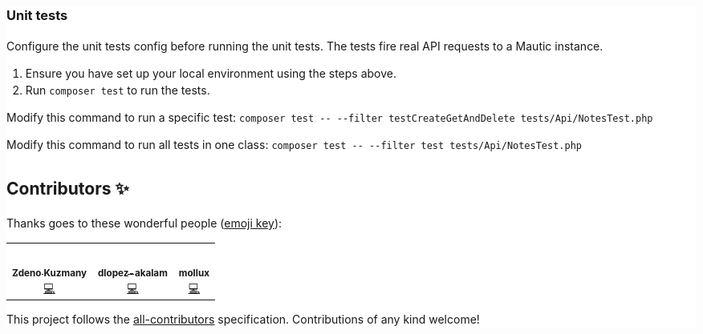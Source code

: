 ### Unit tests

Configure the unit tests config before running the unit tests. The tests fire real API requests to a Mautic instance. 

1. Ensure you have set up your local environment using the steps above.
2. Run `composer test` to run the tests.

Modify this command to run a specific test: `composer test -- --filter testCreateGetAndDelete tests/Api/NotesTest.php`

Modify this command to run all tests in one class: `composer test -- --filter test tests/Api/NotesTest.php`

## Contributors ✨

Thanks goes to these wonderful people ([emoji key](https://allcontributors.org/docs/en/emoji-key)):




<table>
  <tbody>
    <tr>
      <td align="center"><a href="https://webmecanik.com"><img src="https://avatars.githubusercontent.com/u/462477?v=4?s=100" width="100px;" alt=""/><br /><sub><b>Zdeno Kuzmany</b></sub></a><br /><a href="https://github.com/mautic/api-library/commits?author=kuzmany" title="Code">💻</a></td>
      <td align="center"><a href="https://github.com/dlopez-akalam"><img src="https://avatars.githubusercontent.com/u/6641589?v=4?s=100" width="100px;" alt=""/><br /><sub><b>dlopez-akalam</b></sub></a><br /><a href="https://github.com/mautic/api-library/commits?author=dlopez-akalam" title="Code">💻</a></td>
      <td align="center"><a href="https://github.com/mollux"><img src="https://avatars.githubusercontent.com/u/3983285?v=4?s=100" width="100px;" alt=""/><br /><sub><b>mollux</b></sub></a><br /><a href="https://github.com/mautic/api-library/commits?author=mollux" title="Code">💻</a></td>
    </tr>
  </tbody>
</table>






This project follows the [all-contributors](https://github.com/all-contributors/all-contributors) specification. Contributions of any kind welcome!
